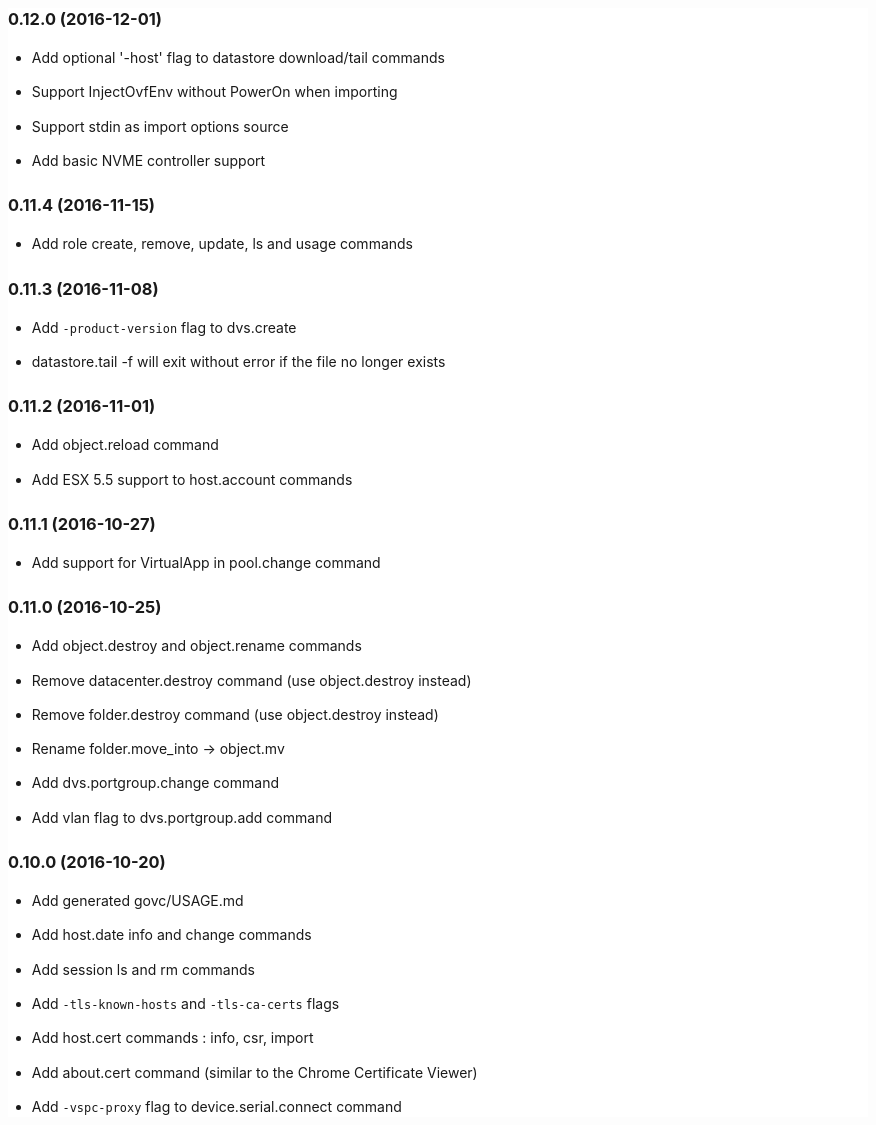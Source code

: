 ### 0.12.0 (2016-12-01)

* Add optional '-host' flag to datastore download/tail commands

* Support InjectOvfEnv without PowerOn when importing

* Support stdin as import options source

* Add basic NVME controller support

### 0.11.4 (2016-11-15)

* Add role create, remove, update, ls and usage commands

### 0.11.3 (2016-11-08)

* Add `-product-version` flag to dvs.create

* datastore.tail -f will exit without error if the file no longer exists

### 0.11.2 (2016-11-01)

* Add object.reload command

* Add ESX 5.5 support to host.account commands

### 0.11.1 (2016-10-27)

* Add support for VirtualApp in pool.change command

### 0.11.0 (2016-10-25)

* Add object.destroy and object.rename commands

* Remove datacenter.destroy command (use object.destroy instead)

* Remove folder.destroy command (use object.destroy instead)

* Rename folder.move_into -> object.mv

* Add dvs.portgroup.change command

* Add vlan flag to dvs.portgroup.add command

### 0.10.0 (2016-10-20)

* Add generated govc/USAGE.md

* Add host.date info and change commands

* Add session ls and rm commands

* Add `-tls-known-hosts` and `-tls-ca-certs` flags

* Add host.cert commands : info, csr, import

* Add about.cert command (similar to the Chrome Certificate Viewer)

* Add `-vspc-proxy` flag to device.serial.connect command
